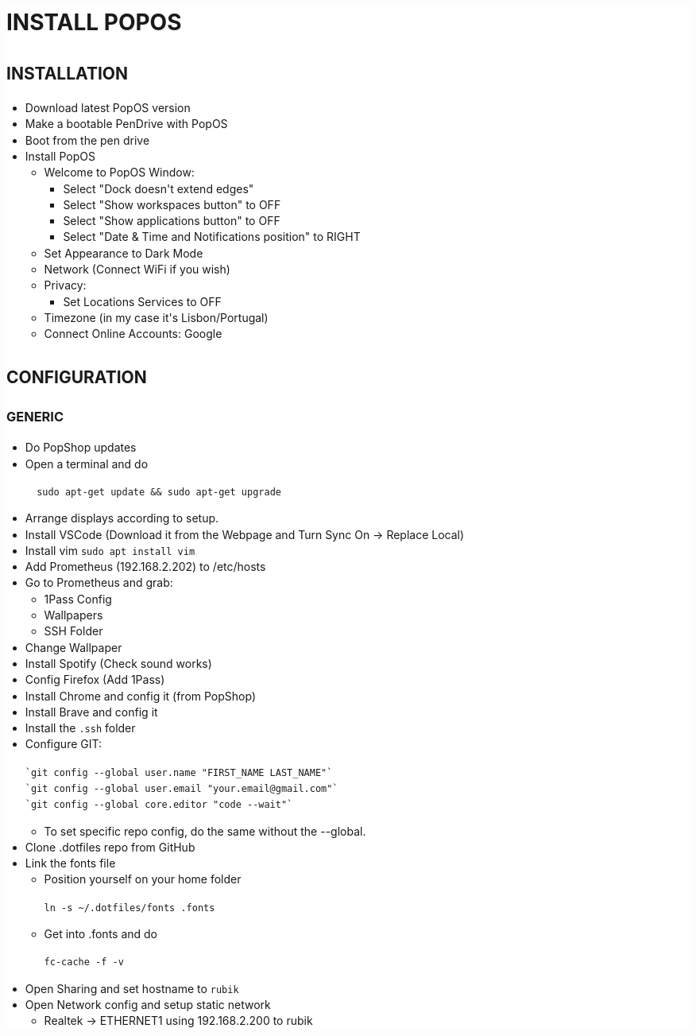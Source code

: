 # INSTALL POPOS

## INSTALLATION
- Download latest PopOS version
- Make a bootable PenDrive with PopOS
- Boot from the pen drive
- Install PopOS
  - Welcome to PopOS Window:
    - Select "Dock doesn't extend edges"
    - Select "Show workspaces button" to OFF
    - Select "Show applications button" to OFF
    - Select "Date & Time and Notifications position" to RIGHT
  - Set Appearance to Dark Mode
  - Network (Connect WiFi if you wish)
  - Privacy:
    - Set Locations Services to OFF
  - Timezone (in my case it's Lisbon/Portugal)
  - Connect Online Accounts: Google

## CONFIGURATION

### GENERIC

- Do PopShop updates
- Open a terminal and do
  ```
    sudo apt-get update && sudo apt-get upgrade
  ```
- Arrange displays according to setup.
- Install VSCode (Download it from the Webpage and Turn Sync On -> Replace Local)
- Install vim `sudo apt install vim`
- Add Prometheus (192.168.2.202) to /etc/hosts
- Go to Prometheus and grab:
  - 1Pass Config
  - Wallpapers
  - SSH Folder
- Change Wallpaper
- Install Spotify (Check sound works)
- Config Firefox (Add 1Pass)
- Install Chrome and config it (from PopShop)
- Install Brave and config it
- Install the `.ssh` folder
- Configure GIT:
  ```
  `git config --global user.name "FIRST_NAME LAST_NAME"`
  `git config --global user.email "your.email@gmail.com"`
  `git config --global core.editor "code --wait"`
  ```
  - To set specific repo config, do the same without the --global.
- Clone .dotfiles repo from GitHub
- Link the fonts file
  - Position yourself on your home folder
    ```
    ln -s ~/.dotfiles/fonts .fonts
    ```
  - Get into .fonts and do
    ```
    fc-cache -f -v
    ```
- Open Sharing and set hostname to `rubik`
- Open Network config and setup static network 
  - Realtek -> ETHERNET1 using 192.168.2.200 to rubik
